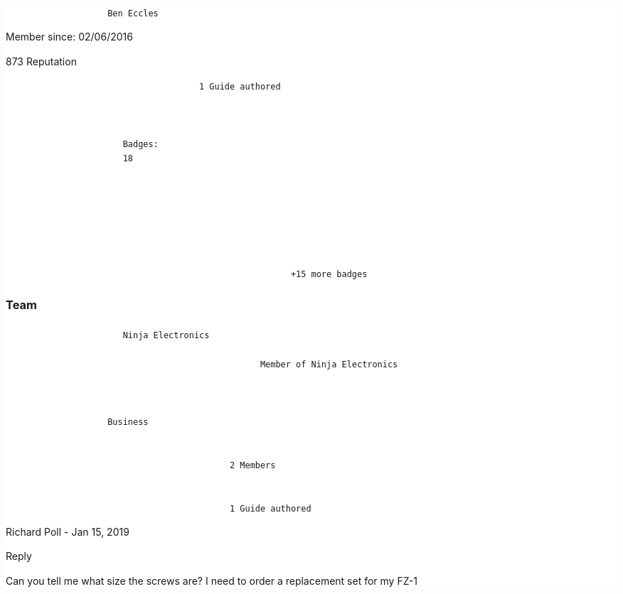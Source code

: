                         Ben Eccles                     

 
Member since: 02/06/2016
 
873 Reputation
 

                                          1 Guide authored                  
 


                           Badges:
                           18


 

 


                                                            +15 more badges                           

 
### Team
 
#### 

                           Ninja Electronics                        

                                                      Member of Ninja Electronics 

 

                        Business                     
 

                                                2 Members                     
 

                                                1 Guide authored                     
 

Richard Poll -
      Jan 15, 2019

Reply


 
Can you tell me what size the screws are? I need to order a replacement set for my FZ-1



